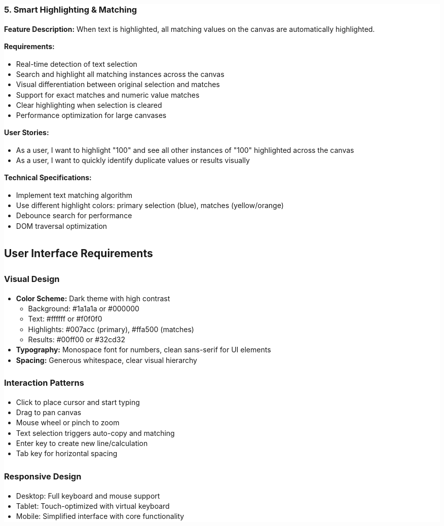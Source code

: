 ### 5. Smart Highlighting & Matching

**Feature Description:** When text is highlighted, all matching values on the canvas are automatically highlighted.

**Requirements:**

- Real-time detection of text selection
- Search and highlight all matching instances across the canvas
- Visual differentiation between original selection and matches
- Support for exact matches and numeric value matches
- Clear highlighting when selection is cleared
- Performance optimization for large canvases

**User Stories:**

- As a user, I want to highlight "100" and see all other instances of "100" highlighted across the canvas
- As a user, I want to quickly identify duplicate values or results visually

**Technical Specifications:**

- Implement text matching algorithm
- Use different highlight colors: primary selection (blue), matches (yellow/orange)
- Debounce search for performance
- DOM traversal optimization

## User Interface Requirements

### Visual Design

- **Color Scheme:** Dark theme with high contrast
  - Background: #1a1a1a or #000000
  - Text: #ffffff or #f0f0f0
  - Highlights: #007acc (primary), #ffa500 (matches)
  - Results: #00ff00 or #32cd32
- **Typography:** Monospace font for numbers, clean sans-serif for UI elements
- **Spacing:** Generous whitespace, clear visual hierarchy

### Interaction Patterns

- Click to place cursor and start typing
- Drag to pan canvas
- Mouse wheel or pinch to zoom
- Text selection triggers auto-copy and matching
- Enter key to create new line/calculation
- Tab key for horizontal spacing

### Responsive Design

- Desktop: Full keyboard and mouse support
- Tablet: Touch-optimized with virtual keyboard
- Mobile: Simplified interface with core functionality
